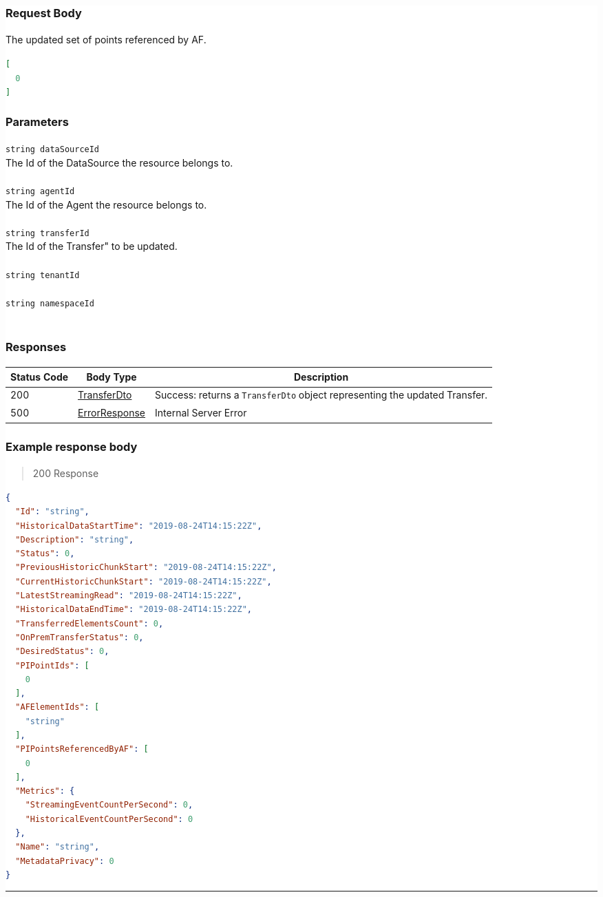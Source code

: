 ### Request Body

The updated set of points referenced by AF.<br/>

```json
[
  0
]
```

<h3 id="datasources_set-pi-points-referenced-by-af-parameters">Parameters</h3>

`string dataSourceId`<br/>The Id of the DataSource the resource belongs to.<br/><br/>`string agentId`<br/>The Id of the Agent the resource belongs to.<br/><br/>`string transferId`<br/>The Id of the Transfer" to be updated.<br/><br/>`string tenantId`<br/><br/>`string namespaceId`<br/><br/>

<h3 id="datasources_set-pi-points-referenced-by-af-responses">Responses</h3>

|Status Code|Body Type|Description|
|---|---|---|
|200|[TransferDto](#schematransferdto)|Success: returns a `TransferDto` object representing the updated Transfer.|
|500|[ErrorResponse](#schemaerrorresponse)|Internal Server Error|

### Example response body
> 200 Response

```json
{
  "Id": "string",
  "HistoricalDataStartTime": "2019-08-24T14:15:22Z",
  "Description": "string",
  "Status": 0,
  "PreviousHistoricChunkStart": "2019-08-24T14:15:22Z",
  "CurrentHistoricChunkStart": "2019-08-24T14:15:22Z",
  "LatestStreamingRead": "2019-08-24T14:15:22Z",
  "HistoricalDataEndTime": "2019-08-24T14:15:22Z",
  "TransferredElementsCount": 0,
  "OnPremTransferStatus": 0,
  "DesiredStatus": 0,
  "PIPointIds": [
    0
  ],
  "AFElementIds": [
    "string"
  ],
  "PIPointsReferencedByAF": [
    0
  ],
  "Metrics": {
    "StreamingEventCountPerSecond": 0,
    "HistoricalEventCountPerSecond": 0
  },
  "Name": "string",
  "MetadataPrivacy": 0
}
```

---